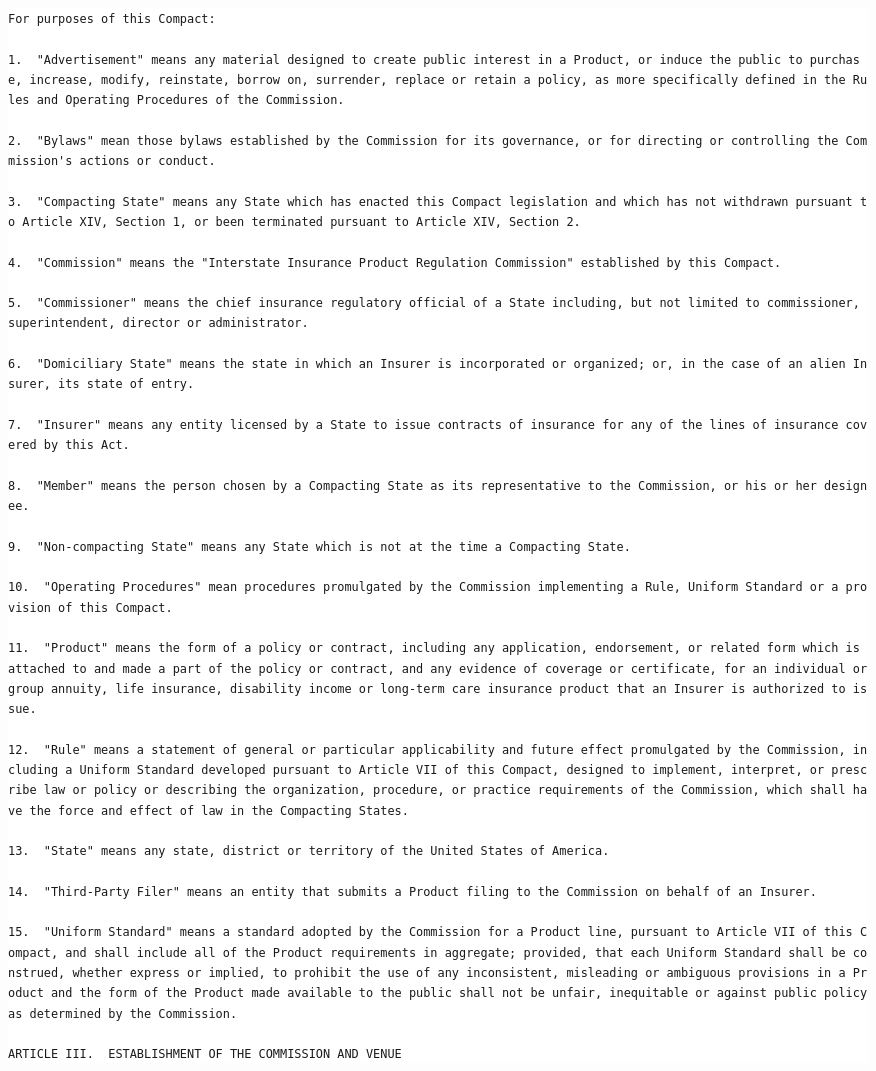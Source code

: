       
    
    
    For purposes of this Compact:
    
    1.  "Advertisement" means any material designed to create public interest in a Product, or induce the public to purchase, increase, modify, reinstate, borrow on, surrender, replace or retain a policy, as more specifically defined in the Rules and Operating Procedures of the Commission.
    
    2.  "Bylaws" mean those bylaws established by the Commission for its governance, or for directing or controlling the Commission's actions or conduct.
    
    3.  "Compacting State" means any State which has enacted this Compact legislation and which has not withdrawn pursuant to Article XIV, Section 1, or been terminated pursuant to Article XIV, Section 2.
    
    4.  "Commission" means the "Interstate Insurance Product Regulation Commission" established by this Compact.
    
    5.  "Commissioner" means the chief insurance regulatory official of a State including, but not limited to commissioner, superintendent, director or administrator.
    
    6.  "Domiciliary State" means the state in which an Insurer is incorporated or organized; or, in the case of an alien Insurer, its state of entry.
    
    7.  "Insurer" means any entity licensed by a State to issue contracts of insurance for any of the lines of insurance covered by this Act.
    
    8.  "Member" means the person chosen by a Compacting State as its representative to the Commission, or his or her designee.
    
    9.  "Non-compacting State" means any State which is not at the time a Compacting State.
    
    10.  "Operating Procedures" mean procedures promulgated by the Commission implementing a Rule, Uniform Standard or a provision of this Compact.
    
    11.  "Product" means the form of a policy or contract, including any application, endorsement, or related form which is attached to and made a part of the policy or contract, and any evidence of coverage or certificate, for an individual or group annuity, life insurance, disability income or long-term care insurance product that an Insurer is authorized to issue.
    
    12.  "Rule" means a statement of general or particular applicability and future effect promulgated by the Commission, including a Uniform Standard developed pursuant to Article VII of this Compact, designed to implement, interpret, or prescribe law or policy or describing the organization, procedure, or practice requirements of the Commission, which shall have the force and effect of law in the Compacting States.
    
    13.  "State" means any state, district or territory of the United States of America.
    
    14.  "Third-Party Filer" means an entity that submits a Product filing to the Commission on behalf of an Insurer.
    
    15.  "Uniform Standard" means a standard adopted by the Commission for a Product line, pursuant to Article VII of this Compact, and shall include all of the Product requirements in aggregate; provided, that each Uniform Standard shall be construed, whether express or implied, to prohibit the use of any inconsistent, misleading or ambiguous provisions in a Product and the form of the Product made available to the public shall not be unfair, inequitable or against public policy as determined by the Commission.
    
    ARTICLE III.  ESTABLISHMENT OF THE COMMISSION AND VENUE
    